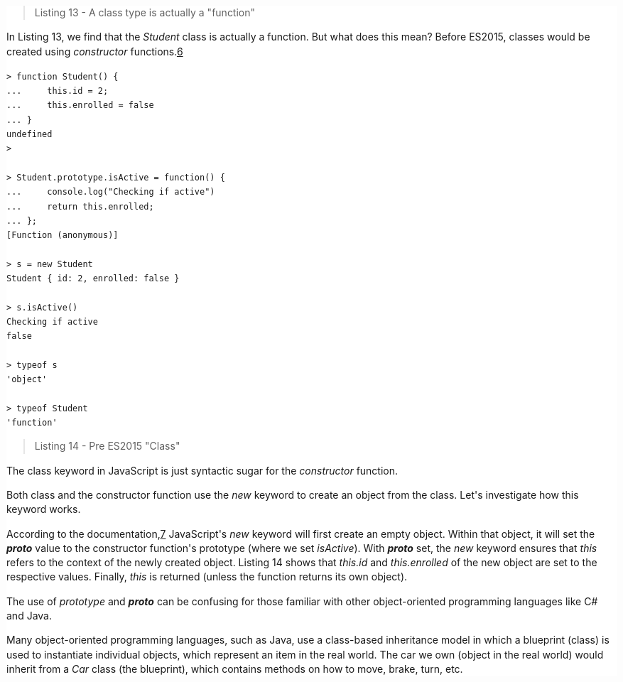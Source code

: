 > Listing 13 - A class type is actually a "function"

In Listing 13, we find that the _Student_ class is actually a function. But what does this mean? Before ES2015, classes would be created using _constructor_ functions.[6](https://portal.offsec.com/courses/web-300-687/learning/guacamole-lite-prototype-pollution-32494/wrapping-up-32513/wrapping-up-32541#fn-local_id_456-6)

```
> function Student() {
...     this.id = 2;
...     this.enrolled = false
... }
undefined
> 

> Student.prototype.isActive = function() {
...     console.log("Checking if active")
...     return this.enrolled;
... };
[Function (anonymous)]

> s = new Student
Student { id: 2, enrolled: false }

> s.isActive()
Checking if active
false

> typeof s
'object'

> typeof Student
'function'
```

> Listing 14 - Pre ES2015 "Class"

The class keyword in JavaScript is just syntactic sugar for the _constructor_ function.

Both class and the constructor function use the _new_ keyword to create an object from the class. Let's investigate how this keyword works.

According to the documentation,[7](https://portal.offsec.com/courses/web-300-687/learning/guacamole-lite-prototype-pollution-32494/wrapping-up-32513/wrapping-up-32541#fn-local_id_456-7) JavaScript's _new_ keyword will first create an empty object. Within that object, it will set the ___proto___ value to the constructor function's prototype (where we set _isActive_). With ___proto___ set, the _new_ keyword ensures that _this_ refers to the context of the newly created object. Listing 14 shows that _this.id_ and _this.enrolled_ of the new object are set to the respective values. Finally, _this_ is returned (unless the function returns its own object).

The use of _prototype_ and ___proto___ can be confusing for those familiar with other object-oriented programming languages like C# and Java.

Many object-oriented programming languages, such as Java, use a class-based inheritance model in which a blueprint (class) is used to instantiate individual objects, which represent an item in the real world. The car we own (object in the real world) would inherit from a _Car_ class (the blueprint), which contains methods on how to move, brake, turn, etc.
